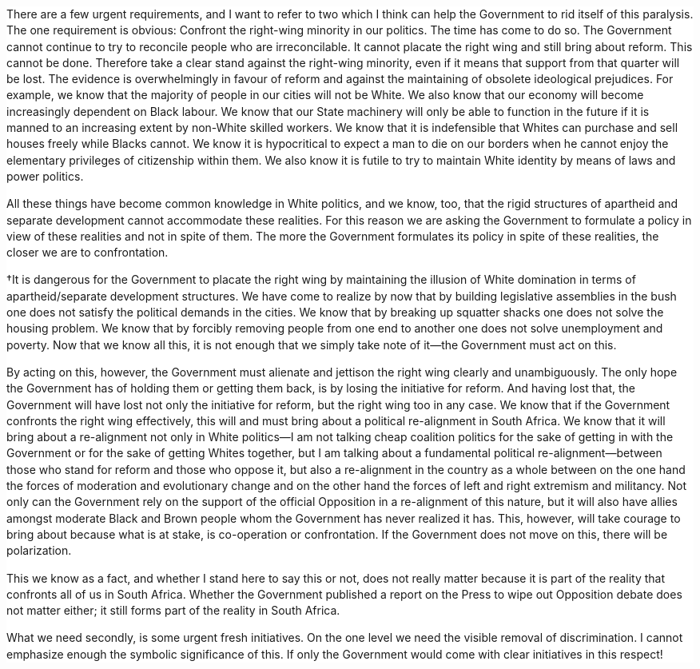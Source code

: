 <p>There are a few urgent requirements, and I want to refer to two which I think can help the Government to rid itself of this paralysis. The one requirement is obvious: Confront the right-wing minority in our politics. The time has come to do so. The Government cannot continue to try to reconcile people who are irreconcilable. It cannot placate the right wing and still bring about reform. This cannot be done. Therefore take a clear stand against the right-wing minority, even if it <span class="col_43-44" refersTo="page_0046"/>means that support from that quarter will be lost. The evidence is overwhelmingly in favour of reform and against the maintaining of obsolete ideological prejudices. For example, we know that the majority of people in our cities will not be White. We also know that our economy will become increasingly dependent on Black labour. We know that our State machinery will only be able to function in the future if it is manned to an increasing extent by non-White skilled workers. We know that it is indefensible that Whites can purchase and sell houses freely while Blacks cannot. We know it is hypocritical to expect a man to die on our borders when he cannot enjoy the elementary privileges of citizenship within them. We also know it is futile to try to maintain White identity by means of laws and power politics.</p>

<p>All these things have become common knowledge in White politics, and we know, too, that the rigid structures of apartheid and separate development cannot accommodate these realities. For this reason we are asking the Government to formulate a policy in view of these realities and not in spite of them. The more the Government formulates its policy in spite of these realities, the closer we are to confrontation.</p>

<p>&#x2020;It is dangerous for the Government to placate the right wing by maintaining the illusion of White domination in terms of apartheid/separate development structures. We have come to realize by now that by building legislative assemblies in the bush one does not satisfy the political demands in the cities. We know that by breaking up squatter shacks one does not solve the housing problem. We know that by forcibly removing people from one end to another one does not solve unemployment and poverty. Now that we know all this, it is not enough that we simply take note of it&#x2014;the Government must act on this.</p>

<p>By acting on this, however, the Government must alienate and jettison the right wing clearly and unambiguously. The only hope the Government has of holding them or getting them back, is by losing the initiative for reform. And having lost that, the Government will have lost not only the initiative for reform, but the right wing too in any case. We know that if the Government confronts the right wing effectively, this will and must bring about a political re-alignment in South Africa. We know that it will bring about a re-alignment not only in White politics&#x2014;I am not talking cheap coalition politics for the sake of getting in with the Government or for the sake of getting Whites together, but I am talking about a fundamental political re-alignment&#x2014;between those who stand for reform and those who oppose it, but also a re-alignment in the country as a whole between on the one hand the forces of moderation and evolutionary change and on the other hand the forces of left and right extremism and militancy. Not only can the Government rely on the support of the official Opposition in a re-alignment of this nature, but it will also have allies amongst moderate Black and Brown people whom the Government has never realized it has. This, however, will take courage to bring about because what is at stake, is co-operation or confrontation. If the Government does not move on this, there will be polarization.</p>

<p>This we know as a fact, and whether I stand here to say this or not, does not really matter because it is part of the reality that confronts all of us in South Africa. Whether the Government published a report on the Press to wipe out Opposition debate does not matter either; it still forms part of the reality in South Africa.</p>

<p>What we need secondly, is some urgent fresh initiatives. On the one level we need the visible removal of discrimination. I cannot emphasize enough the symbolic significance of this. If only the Government would come with clear initiatives in this respect!</p>
